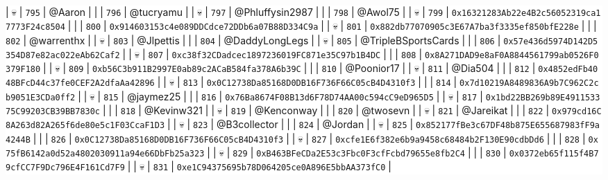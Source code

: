 | 💀 | `795` | @Aaron |
|  | `796` | @tucryamu |
| 💀 | `797` | @Phluffysin2987 |
|  | `798` | @Awol75 |
| 💀 | `799` | `0x16321283Ab22e4B2c56052319ca17773F24c8504` |
|  | `800` | `0x914603153c4e089DDCdce72DDb6a07B88D334C9a` |
| 💀 | `801` | `0x882db77070905c3E67A7ba3f3335ef850bfE228e` |
|  | `802` | @warrenthx |
| 💀 | `803` | @Jlpettis |
|  | `804` | @DaddyLongLegs |
| 💀 | `805` | @TripleBSportsCards |
|  | `806` | `0x57e436d5974D142D5354D87e82ac022eAb62Caf2` |
| 💀 | `807` | `0xc38f32CDadcec1897236019FC871e35C97b1B4DC` |
|  | `808` | `0x8A271DAD9e8aF0A8844561799ab0526F0379F180` |
| 💀 | `809` | `0xb56C3b911B2997E0ab89c2ACaB584fa378A6b39C` |
|  | `810` | @Poonior17 |
| 💀 | `811` | @Dia504 |
|  | `812` | `0x4852edFb4048BFcD44c37fe0CEF2A2dfaAa42896` |
| 💀 | `813` | `0x0C12738Da85168D0DB16F736F66C05cB4D4310f3` |
|  | `814` | `0x7d10219A8489836A9b7C962C2cb9051E3CDa0ff2` |
| 💀 | `815` | @jaymez25 |
|  | `816` | `0x76Ba8674F08B13d6F78D74AA00c594cC9eD965D5` |
| 💀 | `817` | `0x1bd22BB269b89E491153375C99203CB39BB7830c` |
|  | `818` | @Kevinw321 |
| 💀 | `819` | @Kenconway |
|  | `820` | @twosevn |
| 💀 | `821` | @Jareikat |
|  | `822` | `0x979cd16C8A263d82A265f6de80e5c1F03CcaF1D3` |
| 💀 | `823` | @B3collector |
|  | `824` | @Jordan |
| 💀 | `825` | `0x852177fBe3c67DF48b875E655687983fF9a4244B` |
|  | `826` | `0x0C12738Da85168D0DB16F736F66C05cB4D4310f3` |
| 💀 | `827` | `0xcfe1E6f382e6b9a9458c68484b2F130E90cdbDd6` |
|  | `828` | `0x75fB6142a0d52a4802030911a94e66DbFb25a323` |
| 💀 | `829` | `0xB463BFeCDa2E53c3Fbc0F3cfFcbd79655e8fb2C4` |
|  | `830` | `0x0372eb65f115f4B79cfCC7F9Dc796E4F161Cd7F9` |
| 💀 | `831` | `0xe1C94375695b78D064205ce0A896E5bbAA373fC0` |